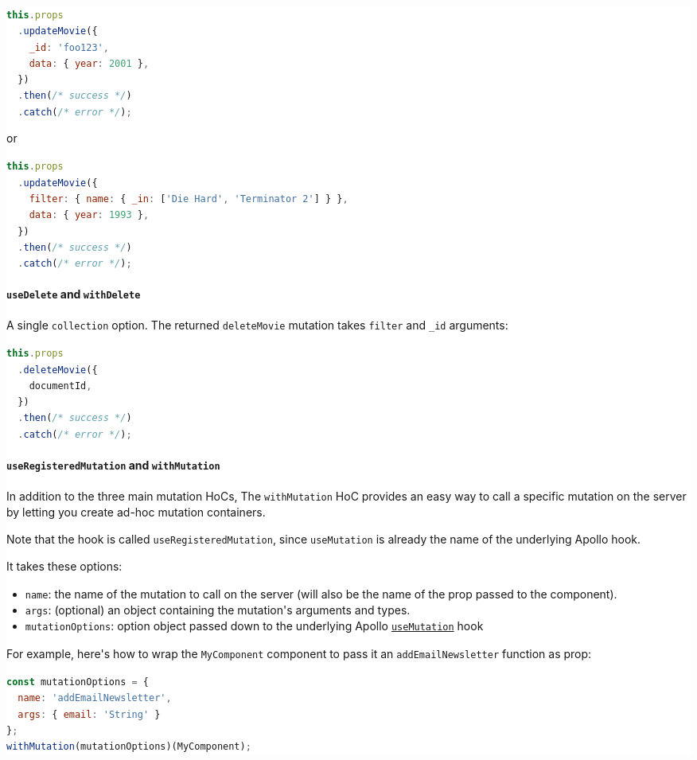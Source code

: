 ```js
this.props
  .updateMovie({
    _id: 'foo123',
    data: { year: 2001 },
  })
  .then(/* success */)
  .catch(/* error */);
```

or

```js
this.props
  .updateMovie({
    filter: { name: { _in: ['Die Hard', 'Terminator 2'] } },
    data: { year: 1993 },
  })
  .then(/* success */)
  .catch(/* error */);
```

#### `useDelete` and `withDelete`

A single `collection` option. The returned `deleteMovie` mutation takes `filter` and `_id` arguments:

```js
this.props
  .deleteMovie({
    documentId,
  })
  .then(/* success */)
  .catch(/* error */);
```

#### `useRegisteredMutation` and `withMutation`

In addition to the three main mutation HoCs, The `withMutation` HoC provides an easy way to call a specific mutation on the server by letting you create ad-hoc mutation containers.

Note that the hook is called `useRegisteredMutation`, since `useMutation` is already the name of the underlying Apollo hook.

It takes these options:

* `name`: the name of the mutation to call on the server (will also be the name of the prop passed to the component).
* `args`: (optional) an object containing the mutation's arguments and types.
* `mutationOptions`: option object passed down to the underlying Apollo [`useMutation`](https://www.apollographql.com/docs/react/api/react-hooks/#usemutation) hook

For example, here's how to wrap the `MyComponent` component to pass it an `addEmailNewsletter` function as prop:

```js
const mutationOptions = {
  name: 'addEmailNewsletter',
  args: { email: 'String' }
};
withMutation(mutationOptions)(MyComponent);
```
